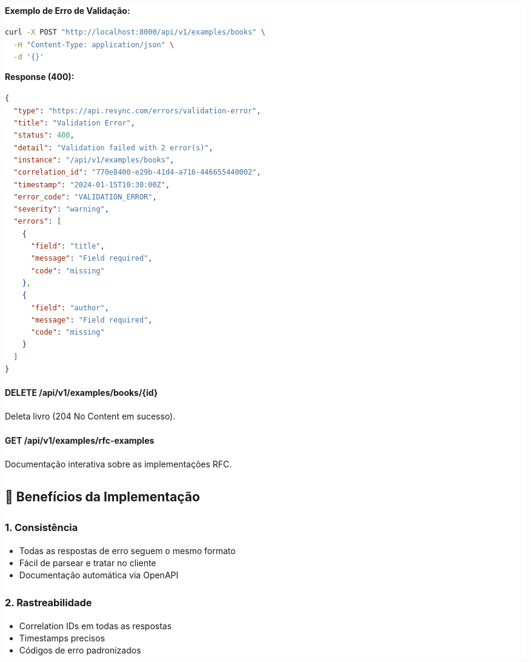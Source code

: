 **Exemplo de Erro de Validação:**
```bash
curl -X POST "http://localhost:8000/api/v1/examples/books" \
  -H "Content-Type: application/json" \
  -d '{}'
```

**Response (400):**
```json
{
  "type": "https://api.resync.com/errors/validation-error",
  "title": "Validation Error",
  "status": 400,
  "detail": "Validation failed with 2 error(s)",
  "instance": "/api/v1/examples/books",
  "correlation_id": "770e8400-e29b-41d4-a716-446655440002",
  "timestamp": "2024-01-15T10:30:00Z",
  "error_code": "VALIDATION_ERROR",
  "severity": "warning",
  "errors": [
    {
      "field": "title",
      "message": "Field required",
      "code": "missing"
    },
    {
      "field": "author",
      "message": "Field required",
      "code": "missing"
    }
  ]
}
```

#### **DELETE /api/v1/examples/books/{id}**
Deleta livro (204 No Content em sucesso).

#### **GET /api/v1/examples/rfc-examples**
Documentação interativa sobre as implementações RFC.

## 🎯 Benefícios da Implementação

### 1. **Consistência**
- Todas as respostas de erro seguem o mesmo formato
- Fácil de parsear e tratar no cliente
- Documentação automática via OpenAPI

### 2. **Rastreabilidade**
- Correlation IDs em todas as respostas
- Timestamps precisos
- Códigos de erro padronizados
